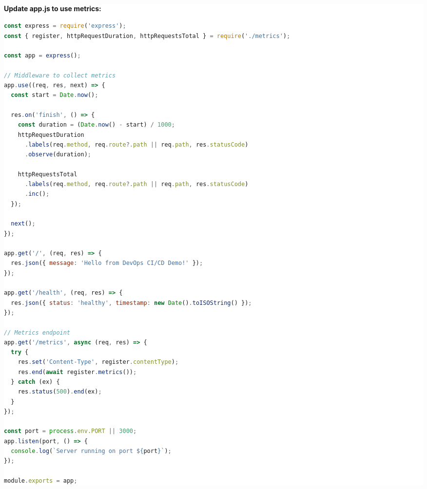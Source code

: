 **Update app.js to use metrics:**

```javascript
const express = require('express');
const { register, httpRequestDuration, httpRequestsTotal } = require('./metrics');

const app = express();

// Middleware to collect metrics
app.use((req, res, next) => {
  const start = Date.now();

  res.on('finish', () => {
    const duration = (Date.now() - start) / 1000;
    httpRequestDuration
      .labels(req.method, req.route?.path || req.path, res.statusCode)
      .observe(duration);

    httpRequestsTotal
      .labels(req.method, req.route?.path || req.path, res.statusCode)
      .inc();
  });

  next();
});

app.get('/', (req, res) => {
  res.json({ message: 'Hello from DevOps CI/CD Demo!' });
});

app.get('/health', (req, res) => {
  res.json({ status: 'healthy', timestamp: new Date().toISOString() });
});

// Metrics endpoint
app.get('/metrics', async (req, res) => {
  try {
    res.set('Content-Type', register.contentType);
    res.end(await register.metrics());
  } catch (ex) {
    res.status(500).end(ex);
  }
});

const port = process.env.PORT || 3000;
app.listen(port, () => {
  console.log(`Server running on port ${port}`);
});

module.exports = app;
```
